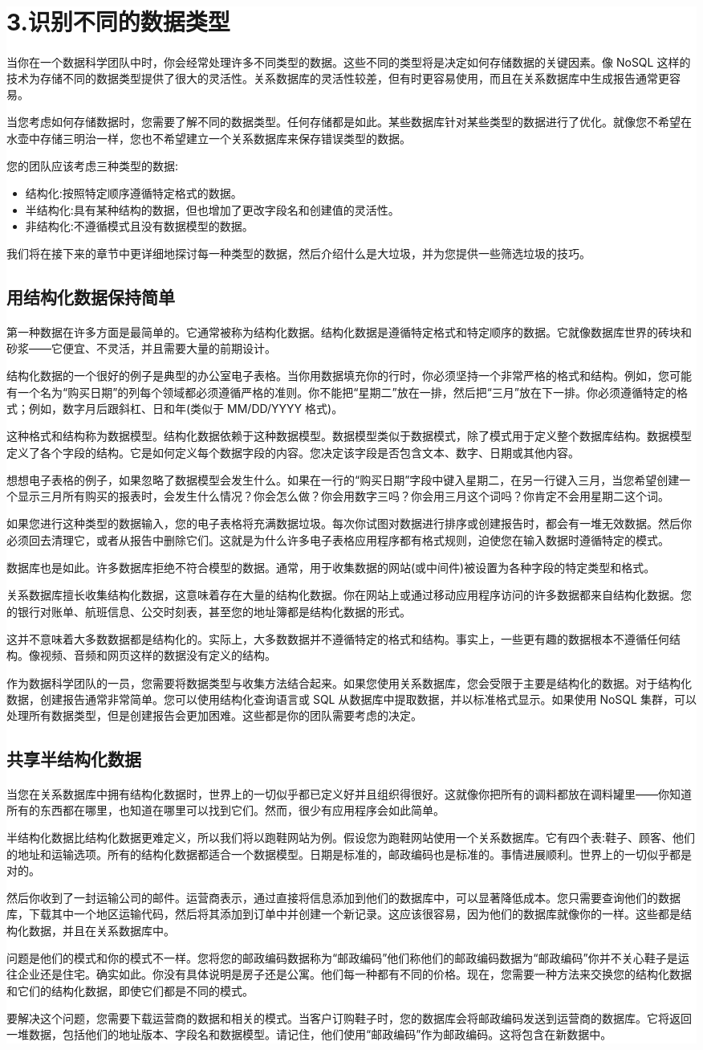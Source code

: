 # 3.识别不同的数据类型

当你在一个数据科学团队中时，你会经常处理许多不同类型的数据。这些不同的类型将是决定如何存储数据的关键因素。像 NoSQL 这样的技术为存储不同的数据类型提供了很大的灵活性。关系数据库的灵活性较差，但有时更容易使用，而且在关系数据库中生成报告通常更容易。

当您考虑如何存储数据时，您需要了解不同的数据类型。任何存储都是如此。某些数据库针对某些类型的数据进行了优化。就像您不希望在水壶中存储三明治一样，您也不希望建立一个关系数据库来保存错误类型的数据。

您的团队应该考虑三种类型的数据:

*   结构化:按照特定顺序遵循特定格式的数据。
*   半结构化:具有某种结构的数据，但也增加了更改字段名和创建值的灵活性。
*   非结构化:不遵循模式且没有数据模型的数据。

我们将在接下来的章节中更详细地探讨每一种类型的数据，然后介绍什么是大垃圾，并为您提供一些筛选垃圾的技巧。

## 用结构化数据保持简单

第一种数据在许多方面是最简单的。它通常被称为结构化数据。结构化数据是遵循特定格式和特定顺序的数据。它就像数据库世界的砖块和砂浆——它便宜、不灵活，并且需要大量的前期设计。

结构化数据的一个很好的例子是典型的办公室电子表格。当你用数据填充你的行时，你必须坚持一个非常严格的格式和结构。例如，您可能有一个名为“购买日期”的列每个领域都必须遵循严格的准则。你不能把“星期二”放在一排，然后把“三月”放在下一排。你必须遵循特定的格式；例如，数字月后跟斜杠、日和年(类似于 MM/DD/YYYY 格式)。

这种格式和结构称为数据模型。结构化数据依赖于这种数据模型。数据模型类似于数据模式，除了模式用于定义整个数据库结构。数据模型定义了各个字段的结构。它是如何定义每个数据字段的内容。您决定该字段是否包含文本、数字、日期或其他内容。

想想电子表格的例子，如果忽略了数据模型会发生什么。如果在一行的“购买日期”字段中键入星期二，在另一行键入三月，当您希望创建一个显示三月所有购买的报表时，会发生什么情况？你会怎么做？你会用数字三吗？你会用三月这个词吗？你肯定不会用星期二这个词。

如果您进行这种类型的数据输入，您的电子表格将充满数据垃圾。每次你试图对数据进行排序或创建报告时，都会有一堆无效数据。然后你必须回去清理它，或者从报告中删除它们。这就是为什么许多电子表格应用程序都有格式规则，迫使您在输入数据时遵循特定的模式。

数据库也是如此。许多数据库拒绝不符合模型的数据。通常，用于收集数据的网站(或中间件)被设置为各种字段的特定类型和格式。

关系数据库擅长收集结构化数据，这意味着存在大量的结构化数据。你在网站上或通过移动应用程序访问的许多数据都来自结构化数据。您的银行对账单、航班信息、公交时刻表，甚至您的地址簿都是结构化数据的形式。

这并不意味着大多数数据都是结构化的。实际上，大多数数据并不遵循特定的格式和结构。事实上，一些更有趣的数据根本不遵循任何结构。像视频、音频和网页这样的数据没有定义的结构。

作为数据科学团队的一员，您需要将数据类型与收集方法结合起来。如果您使用关系数据库，您会受限于主要是结构化的数据。对于结构化数据，创建报告通常非常简单。您可以使用结构化查询语言或 SQL 从数据库中提取数据，并以标准格式显示。如果使用 NoSQL 集群，可以处理所有数据类型，但是创建报告会更加困难。这些都是你的团队需要考虑的决定。

## 共享半结构化数据

当您在关系数据库中拥有结构化数据时，世界上的一切似乎都已定义好并且组织得很好。这就像你把所有的调料都放在调料罐里——你知道所有的东西都在哪里，也知道在哪里可以找到它们。然而，很少有应用程序会如此简单。

半结构化数据比结构化数据更难定义，所以我们将以跑鞋网站为例。假设您为跑鞋网站使用一个关系数据库。它有四个表:鞋子、顾客、他们的地址和运输选项。所有的结构化数据都适合一个数据模型。日期是标准的，邮政编码也是标准的。事情进展顺利。世界上的一切似乎都是对的。

然后你收到了一封运输公司的邮件。运营商表示，通过直接将信息添加到他们的数据库中，可以显著降低成本。您只需要查询他们的数据库，下载其中一个地区运输代码，然后将其添加到订单中并创建一个新记录。这应该很容易，因为他们的数据库就像你的一样。这些都是结构化数据，并且在关系数据库中。

问题是他们的模式和你的模式不一样。您将您的邮政编码数据称为“邮政编码”他们称他们的邮政编码数据为“邮政编码”你并不关心鞋子是运往企业还是住宅。确实如此。你没有具体说明是房子还是公寓。他们每一种都有不同的价格。现在，您需要一种方法来交换您的结构化数据和它们的结构化数据，即使它们都是不同的模式。

要解决这个问题，您需要下载运营商的数据和相关的模式。当客户订购鞋子时，您的数据库会将邮政编码发送到运营商的数据库。它将返回一堆数据，包括他们的地址版本、字段名和数据模型。请记住，他们使用“邮政编码”作为邮政编码。这将包含在新数据中。
